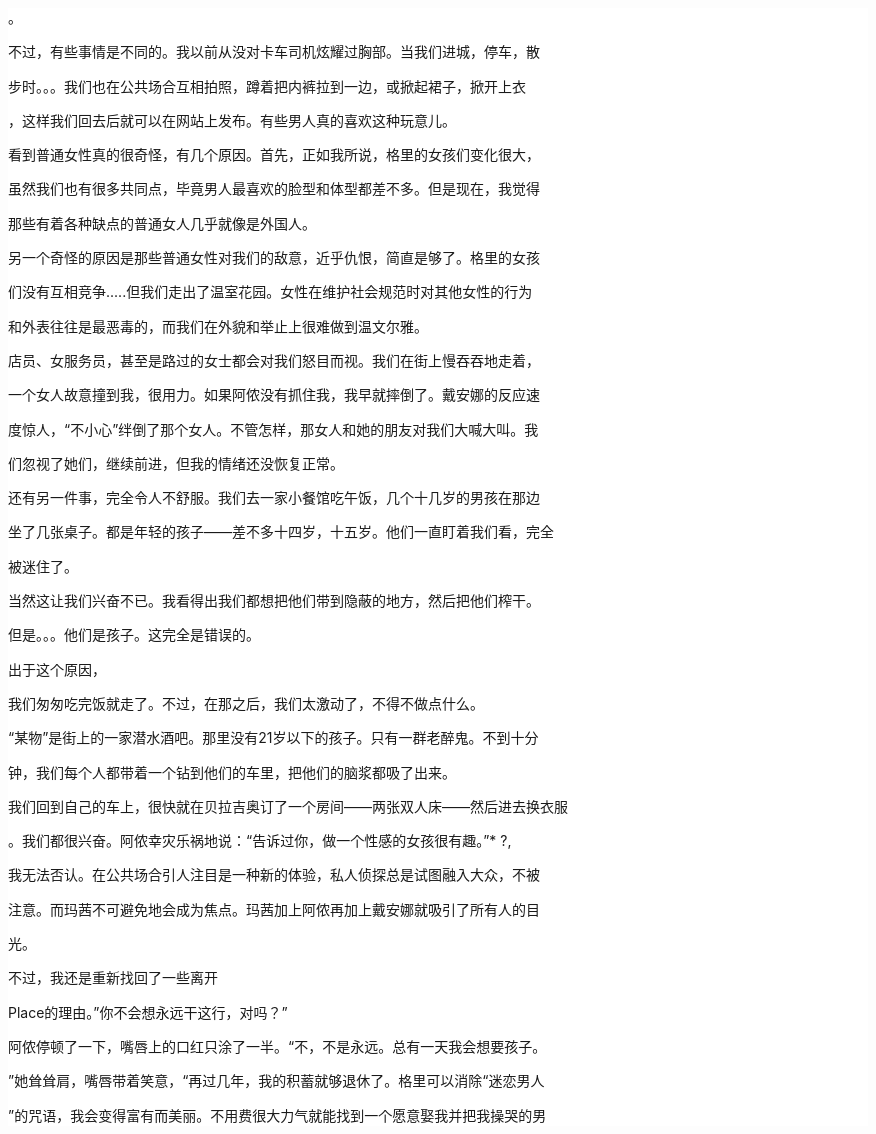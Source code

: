 。

不过，有些事情是不同的。我以前从没对卡车司机炫耀过胸部。当我们进城，停车，散

步时。。。我们也在公共场合互相拍照，蹲着把内裤拉到一边，或掀起裙子，掀开上衣

，这样我们回去后就可以在网站上发布。有些男人真的喜欢这种玩意儿。

看到普通女性真的很奇怪，有几个原因。首先，正如我所说，格里的女孩们变化很大，

虽然我们也有很多共同点，毕竟男人最喜欢的脸型和体型都差不多。但是现在，我觉得

那些有着各种缺点的普通女人几乎就像是外国人。

另一个奇怪的原因是那些普通女性对我们的敌意，近乎仇恨，简直是够了。格里的女孩

们没有互相竞争.....但我们走出了温室花园。女性在维护社会规范时对其他女性的行为

和外表往往是最恶毒的，而我们在外貌和举止上很难做到温文尔雅。

店员、女服务员，甚至是路过的女士都会对我们怒目而视。我们在街上慢吞吞地走着，

一个女人故意撞到我，很用力。如果阿侬没有抓住我，我早就摔倒了。戴安娜的反应速

度惊人，“不小心”绊倒了那个女人。不管怎样，那女人和她的朋友对我们大喊大叫。我

们忽视了她们，继续前进，但我的情绪还没恢复正常。

还有另一件事，完全令人不舒服。我们去一家小餐馆吃午饭，几个十几岁的男孩在那边

坐了几张桌子。都是年轻的孩子——差不多十四岁，十五岁。他们一直盯着我们看，完全

被迷住了。

当然这让我们兴奋不已。我看得出我们都想把他们带到隐蔽的地方，然后把他们榨干。

但是。。。他们是孩子。这完全是错误的。

出于这个原因，

我们匆匆吃完饭就走了。不过，在那之后，我们太激动了，不得不做点什么。

“某物”是街上的一家潜水酒吧。那里没有21岁以下的孩子。只有一群老醉鬼。不到十分

钟，我们每个人都带着一个钻到他们的车里，把他们的脑浆都吸了出来。

我们回到自己的车上，很快就在贝拉吉奥订了一个房间——两张双人床——然后进去换衣服

。我们都很兴奋。阿侬幸灾乐祸地说：“告诉过你，做一个性感的女孩很有趣。”* ?,

我无法否认。在公共场合引人注目是一种新的体验，私人侦探总是试图融入大众，不被

注意。而玛茜不可避免地会成为焦点。玛茜加上阿侬再加上戴安娜就吸引了所有人的目

光。

不过，我还是重新找回了一些离开

Place的理由。”你不会想永远干这行，对吗？”

阿侬停顿了一下，嘴唇上的口红只涂了一半。“不，不是永远。总有一天我会想要孩子。

”她耸耸肩，嘴唇带着笑意，“再过几年，我的积蓄就够退休了。格里可以消除“迷恋男人

”的咒语，我会变得富有而美丽。不用费很大力气就能找到一个愿意娶我并把我操哭的男
